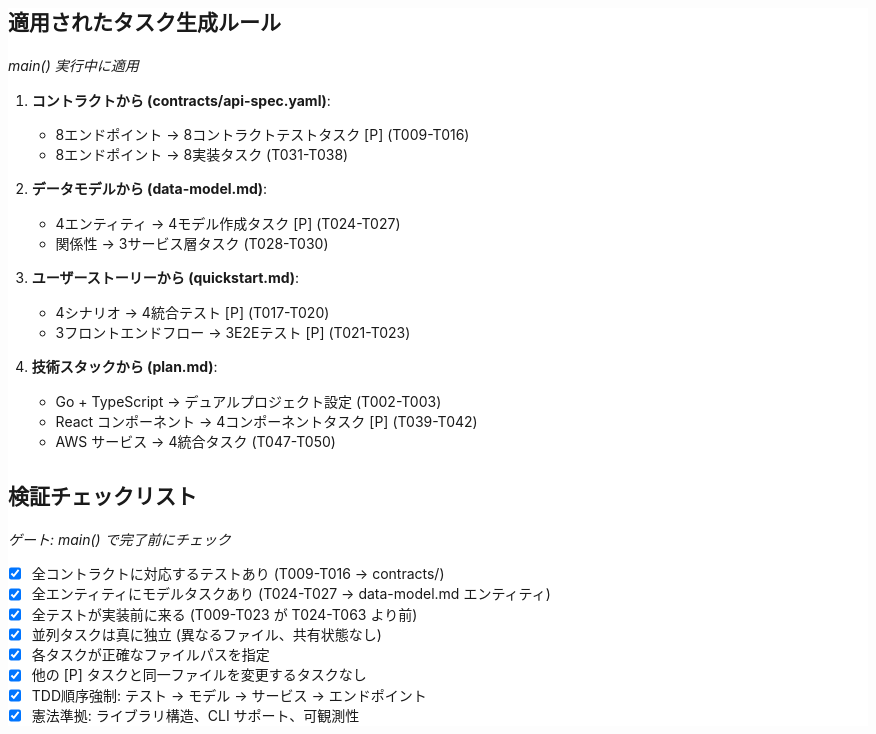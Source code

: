 ## 適用されたタスク生成ルール
*main() 実行中に適用*

1. **コントラクトから (contracts/api-spec.yaml)**:
   - 8エンドポイント → 8コントラクトテストタスク [P] (T009-T016)
   - 8エンドポイント → 8実装タスク (T031-T038)

2. **データモデルから (data-model.md)**:
   - 4エンティティ → 4モデル作成タスク [P] (T024-T027)
   - 関係性 → 3サービス層タスク (T028-T030)

3. **ユーザーストーリーから (quickstart.md)**:
   - 4シナリオ → 4統合テスト [P] (T017-T020)
   - 3フロントエンドフロー → 3E2Eテスト [P] (T021-T023)

4. **技術スタックから (plan.md)**:
   - Go + TypeScript → デュアルプロジェクト設定 (T002-T003)
   - React コンポーネント → 4コンポーネントタスク [P] (T039-T042)
   - AWS サービス → 4統合タスク (T047-T050)

## 検証チェックリスト
*ゲート: main() で完了前にチェック*

- [x] 全コントラクトに対応するテストあり (T009-T016 → contracts/)
- [x] 全エンティティにモデルタスクあり (T024-T027 → data-model.md エンティティ)
- [x] 全テストが実装前に来る (T009-T023 が T024-T063 より前)
- [x] 並列タスクは真に独立 (異なるファイル、共有状態なし)
- [x] 各タスクが正確なファイルパスを指定
- [x] 他の [P] タスクと同一ファイルを変更するタスクなし
- [x] TDD順序強制: テスト → モデル → サービス → エンドポイント
- [x] 憲法準拠: ライブラリ構造、CLI サポート、可観測性